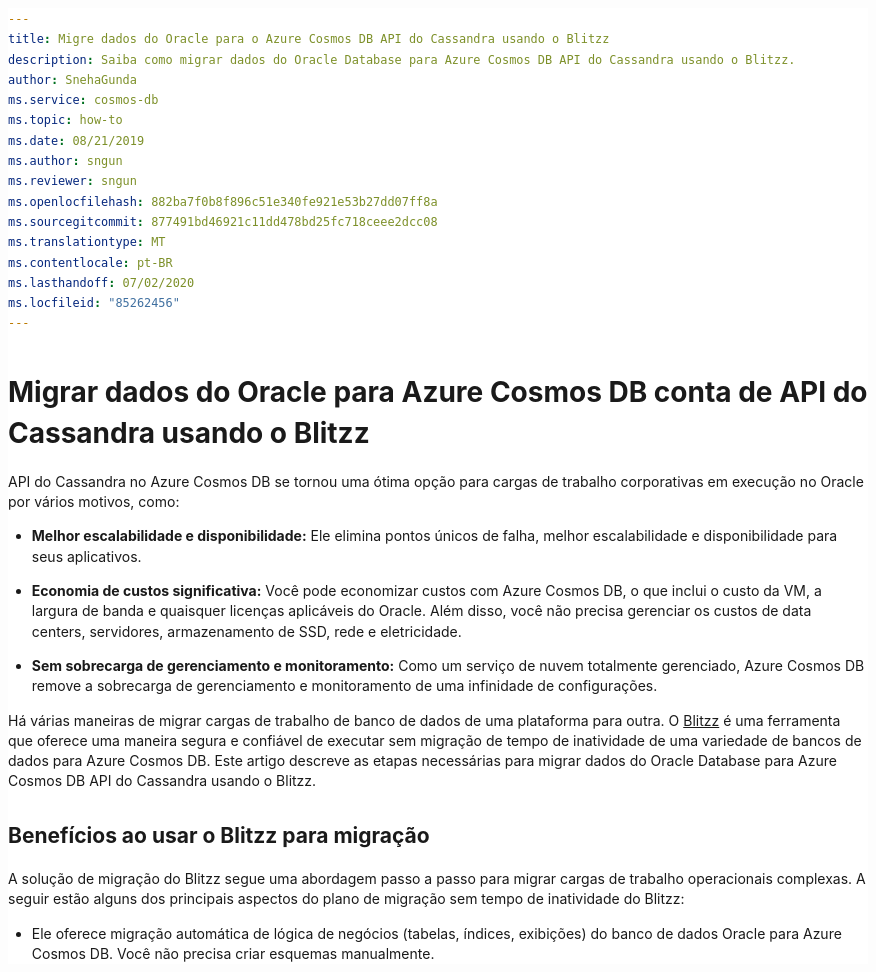 ```yaml
---
title: Migre dados do Oracle para o Azure Cosmos DB API do Cassandra usando o Blitzz
description: Saiba como migrar dados do Oracle Database para Azure Cosmos DB API do Cassandra usando o Blitzz.
author: SnehaGunda
ms.service: cosmos-db
ms.topic: how-to
ms.date: 08/21/2019
ms.author: sngun
ms.reviewer: sngun
ms.openlocfilehash: 882ba7f0b8f896c51e340fe921e53b27dd07ff8a
ms.sourcegitcommit: 877491bd46921c11dd478bd25fc718ceee2dcc08
ms.translationtype: MT
ms.contentlocale: pt-BR
ms.lasthandoff: 07/02/2020
ms.locfileid: "85262456"
---
```

# <a name="migrate-data-from-oracle-to-azure-cosmos-db-cassandra-api-account-using-blitzz"></a>Migrar dados do Oracle para Azure Cosmos DB conta de API do Cassandra usando o Blitzz

API do Cassandra no Azure Cosmos DB se tornou uma ótima opção para cargas de trabalho corporativas em execução no Oracle por vários motivos, como:

* **Melhor escalabilidade e disponibilidade:** Ele elimina pontos únicos de falha, melhor escalabilidade e disponibilidade para seus aplicativos.

* **Economia de custos significativa:** Você pode economizar custos com Azure Cosmos DB, o que inclui o custo da VM, a largura de banda e quaisquer licenças aplicáveis do Oracle. Além disso, você não precisa gerenciar os custos de data centers, servidores, armazenamento de SSD, rede e eletricidade.

* **Sem sobrecarga de gerenciamento e monitoramento:** Como um serviço de nuvem totalmente gerenciado, Azure Cosmos DB remove a sobrecarga de gerenciamento e monitoramento de uma infinidade de configurações.

Há várias maneiras de migrar cargas de trabalho de banco de dados de uma plataforma para outra. O [Blitzz](https://www.blitzz.io) é uma ferramenta que oferece uma maneira segura e confiável de executar sem migração de tempo de inatividade de uma variedade de bancos de dados para Azure Cosmos DB. Este artigo descreve as etapas necessárias para migrar dados do Oracle Database para Azure Cosmos DB API do Cassandra usando o Blitzz.

## <a name="benefits-using-blitzz-for-migration"></a>Benefícios ao usar o Blitzz para migração

A solução de migração do Blitzz segue uma abordagem passo a passo para migrar cargas de trabalho operacionais complexas. A seguir estão alguns dos principais aspectos do plano de migração sem tempo de inatividade do Blitzz:

* Ele oferece migração automática de lógica de negócios (tabelas, índices, exibições) do banco de dados Oracle para Azure Cosmos DB. Você não precisa criar esquemas manualmente.
